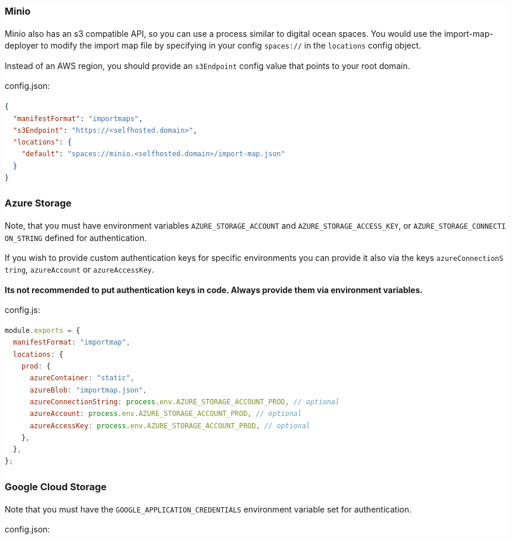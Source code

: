 ### Minio

Minio also has an s3 compatible API, so you can use a process similar to digital ocean spaces. You would use the import-map-deployer to modify the import map file
by specifying in your config `spaces://` in the `locations` config object.

Instead of an AWS region, you should provide an `s3Endpoint` config value that points to your root domain.

config.json:

```json
{
  "manifestFormat": "importmaps",
  "s3Endpoint": "https://<selfhosted.domain>",
  "locations": {
    "default": "spaces://minio.<selfhosted.domain>/import-map.json"
  }
}
```

### Azure Storage

Note, that you must have environment variables `AZURE_STORAGE_ACCOUNT` and `AZURE_STORAGE_ACCESS_KEY`, or `AZURE_STORAGE_CONNECTION_STRING` defined for authentication.

If you wish to provide custom authentication keys for specific environments you can provide it also via the keys `azureConnectionString`, `azureAccount` or `azureAccessKey`.

**Its not recommended to put authentication keys in code. Always provide them via environment variables.**

config.js:

```js
module.exports = {
  manifestFormat: "importmap",
  locations: {
    prod: {
      azureContainer: "static",
      azureBlob: "importmap.json",
      azureConnectionString: process.env.AZURE_STORAGE_ACCOUNT_PROD, // optional
      azureAccount: process.env.AZURE_STORAGE_ACCOUNT_PROD, // optional
      azureAccessKey: process.env.AZURE_STORAGE_ACCOUNT_PROD, // optional
    },
  },
};
```

### Google Cloud Storage

Note that you must have the `GOOGLE_APPLICATION_CREDENTIALS` environment variable set for authentication.

config.json:
